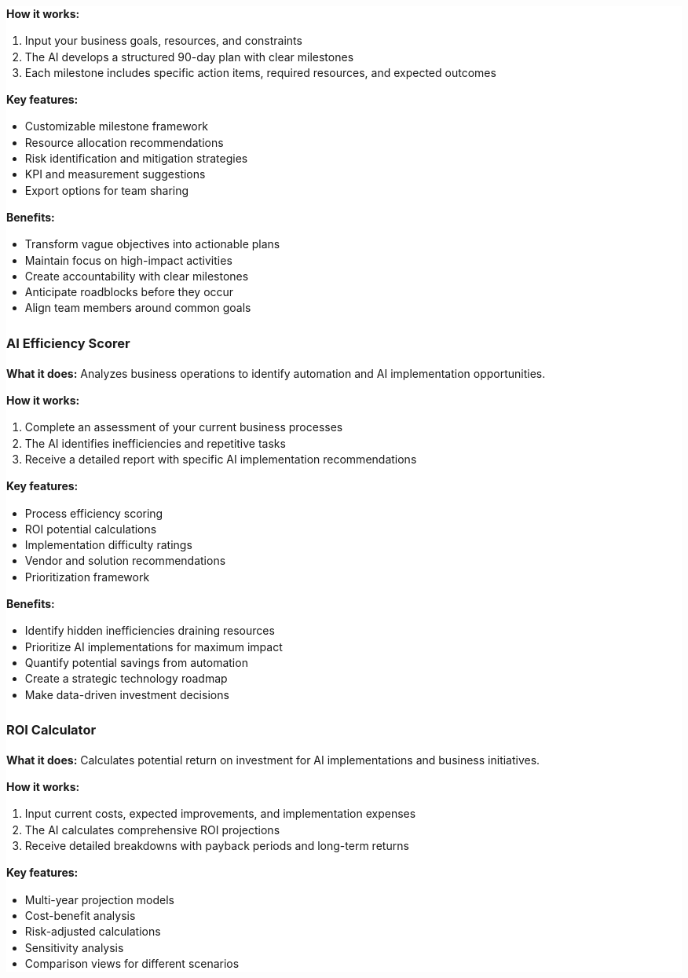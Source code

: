 **How it works:**
1. Input your business goals, resources, and constraints
2. The AI develops a structured 90-day plan with clear milestones
3. Each milestone includes specific action items, required resources, and expected outcomes

**Key features:**
- Customizable milestone framework
- Resource allocation recommendations
- Risk identification and mitigation strategies
- KPI and measurement suggestions
- Export options for team sharing

**Benefits:**
- Transform vague objectives into actionable plans
- Maintain focus on high-impact activities
- Create accountability with clear milestones
- Anticipate roadblocks before they occur
- Align team members around common goals

### AI Efficiency Scorer

**What it does:** Analyzes business operations to identify automation and AI implementation opportunities.

**How it works:**
1. Complete an assessment of your current business processes
2. The AI identifies inefficiencies and repetitive tasks
3. Receive a detailed report with specific AI implementation recommendations

**Key features:**
- Process efficiency scoring
- ROI potential calculations
- Implementation difficulty ratings
- Vendor and solution recommendations
- Prioritization framework

**Benefits:**
- Identify hidden inefficiencies draining resources
- Prioritize AI implementations for maximum impact
- Quantify potential savings from automation
- Create a strategic technology roadmap
- Make data-driven investment decisions

### ROI Calculator

**What it does:** Calculates potential return on investment for AI implementations and business initiatives.

**How it works:**
1. Input current costs, expected improvements, and implementation expenses
2. The AI calculates comprehensive ROI projections
3. Receive detailed breakdowns with payback periods and long-term returns

**Key features:**
- Multi-year projection models
- Cost-benefit analysis
- Risk-adjusted calculations
- Sensitivity analysis
- Comparison views for different scenarios
